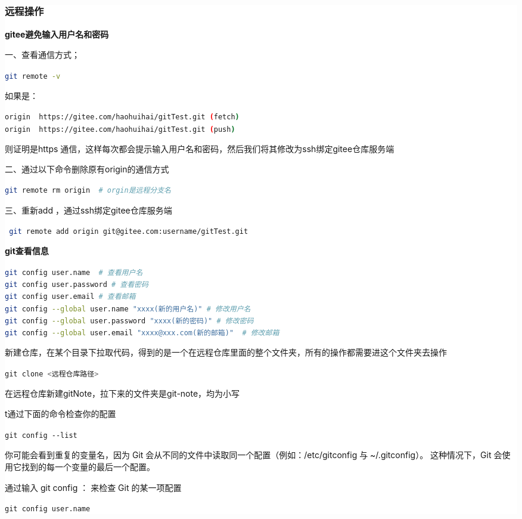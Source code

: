 ### 远程操作

**gitee避免输入用户名和密码**

一、查看通信方式；

```bash
git remote -v  
```

如果是：

```bash
origin  https://gitee.com/haohuihai/gitTest.git (fetch)
origin  https://gitee.com/haohuihai/gitTest.git (push)
```

则证明是https 通信，这样每次都会提示输入用户名和密码，然后我们将其修改为ssh绑定gitee仓库服务端

二、通过以下命令删除原有origin的通信方式

```bash
git remote rm origin  # orgin是远程分支名
```

三、重新add ，通过ssh绑定gitee仓库服务端

```bash
 git remote add origin git@gitee.com:username/gitTest.git 
```

**git查看信息**

```bash
git config user.name  # 查看用户名
git config user.password # 查看密码
git config user.email # 查看邮箱
git config --global user.name "xxxx(新的用户名)" # 修改用户名
git config --global user.password "xxxx(新的密码)" # 修改密码
git config --global user.email "xxxx@xxx.com(新的邮箱)"  # 修改邮箱
```

新建仓库，在某个目录下拉取代码，得到的是一个在远程仓库里面的整个文件夹，所有的操作都需要进这个文件夹去操作

```javascript
git clone <远程仓库路径>
```

在远程仓库新建gitNote，拉下来的文件夹是git-note，均为小写

t通过下面的命令检查你的配置

```
git config --list
```

你可能会看到重复的变量名，因为 Git 会从不同的文件中读取同一个配置（例如：/etc/gitconfig 与
~/.gitconfig）。 这种情况下，Git 会使用它找到的每一个变量的最后一个配置。

通过输入 git config <key>：  来检查 Git 的某一项配置

```
git config user.name
```
